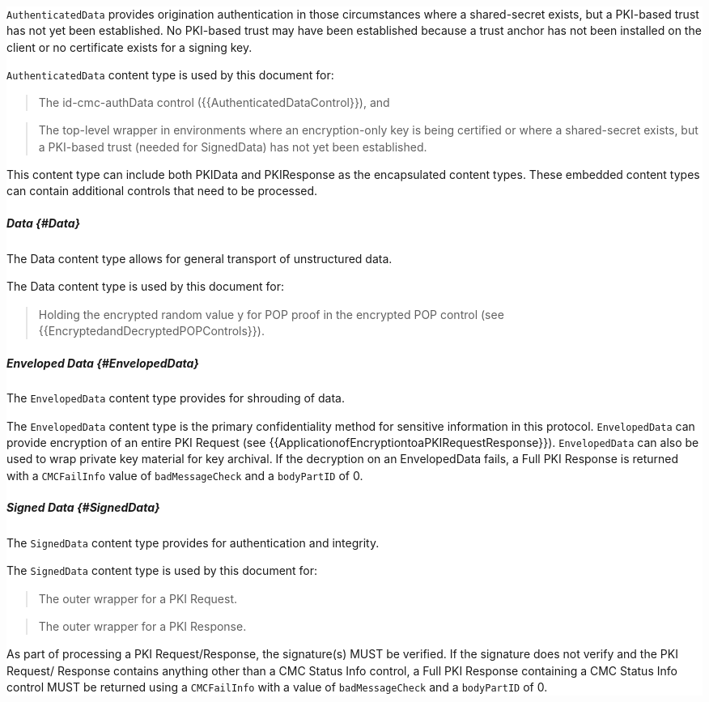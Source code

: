 `AuthenticatedData` provides origination authentication in those
circumstances where a shared-secret exists, but a PKI-based trust has
not yet been established. No PKI-based trust may have been
established because a trust anchor has not been installed on the
client or no certificate exists for a signing key.

`AuthenticatedData` content type is used by this document for:

> The id-cmc-authData control ({{AuthenticatedDataControl}}), and

> The top-level wrapper in environments where an encryption-only key
  is being certified or where a shared-secret exists, but a PKI-based
  trust (needed for SignedData) has not yet been established.

This content type can include both PKIData and PKIResponse as the
encapsulated content types. These embedded content types can contain
additional controls that need to be processed.

#####  Data {#Data}

The Data content type allows for general transport of unstructured
data.

The Data content type is used by this document for:

> Holding the encrypted random value y for POP proof in the
  encrypted POP control (see {{EncryptedandDecryptedPOPControls}}).

#####  Enveloped Data {#EnvelopedData}

The `EnvelopedData` content type provides for shrouding of data.

The `EnvelopedData` content type is the primary confidentiality method
for sensitive information in this protocol. `EnvelopedData` can
provide encryption of an entire PKI Request (see {{ApplicationofEncryptiontoaPKIRequestResponse}}).
`EnvelopedData` can also be used to wrap private key material for key
archival. If the decryption on an EnvelopedData fails, a Full PKI
Response is returned with a `CMCFailInfo` value of `badMessageCheck` and
a `bodyPartID` of 0.

#####  Signed Data {#SignedData}

The `SignedData` content type provides for authentication and
integrity.

The `SignedData` content type is used by this document for:

> The outer wrapper for a PKI Request.

> The outer wrapper for a PKI Response.

As part of processing a PKI Request/Response, the signature(s) MUST
be verified. If the signature does not verify and the PKI Request/
Response contains anything other than a CMC Status Info control, a
Full PKI Response containing a CMC Status Info control MUST be
returned using a `CMCFailInfo` with a value of `badMessageCheck` and a
`bodyPartID` of 0.
